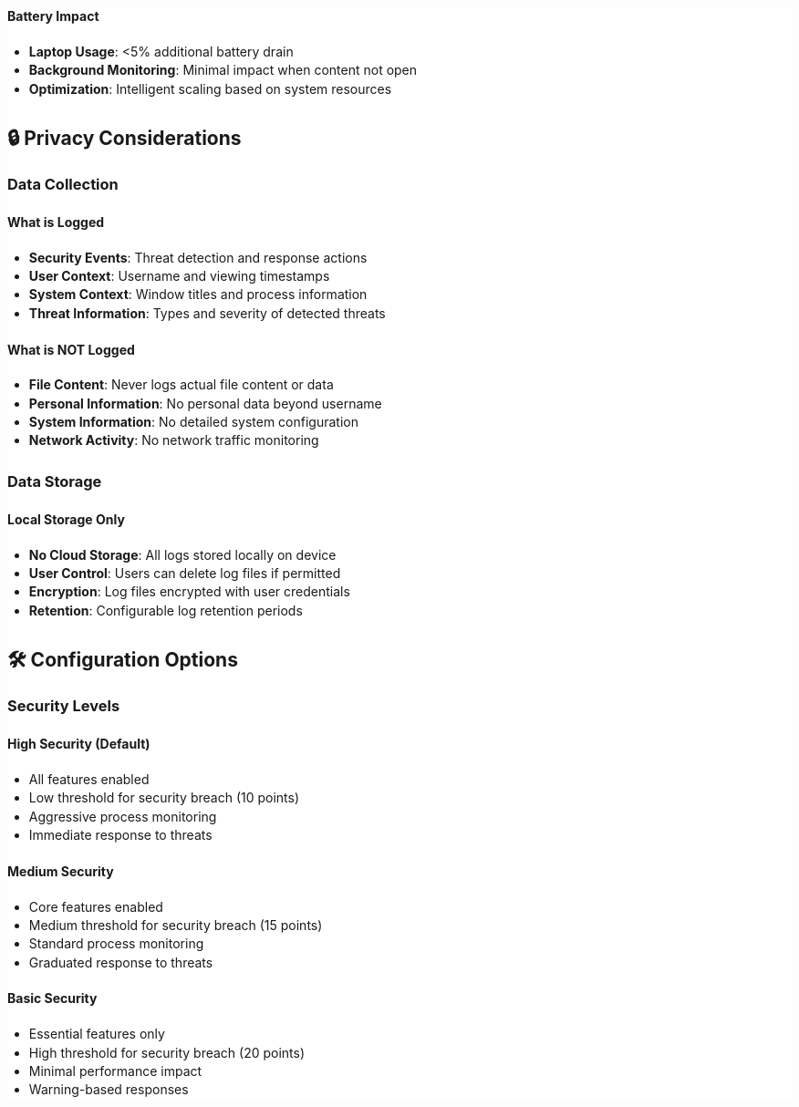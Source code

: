 #### Battery Impact
- **Laptop Usage**: <5% additional battery drain
- **Background Monitoring**: Minimal impact when content not open
- **Optimization**: Intelligent scaling based on system resources

## 🔒 Privacy Considerations

### Data Collection

#### What is Logged
- **Security Events**: Threat detection and response actions
- **User Context**: Username and viewing timestamps
- **System Context**: Window titles and process information
- **Threat Information**: Types and severity of detected threats

#### What is NOT Logged
- **File Content**: Never logs actual file content or data
- **Personal Information**: No personal data beyond username
- **System Information**: No detailed system configuration
- **Network Activity**: No network traffic monitoring

### Data Storage

#### Local Storage Only
- **No Cloud Storage**: All logs stored locally on device
- **User Control**: Users can delete log files if permitted
- **Encryption**: Log files encrypted with user credentials
- **Retention**: Configurable log retention periods

## 🛠️ Configuration Options

### Security Levels

#### High Security (Default)
- All features enabled
- Low threshold for security breach (10 points)
- Aggressive process monitoring
- Immediate response to threats

#### Medium Security
- Core features enabled
- Medium threshold for security breach (15 points)
- Standard process monitoring
- Graduated response to threats

#### Basic Security
- Essential features only
- High threshold for security breach (20 points)
- Minimal performance impact
- Warning-based responses
